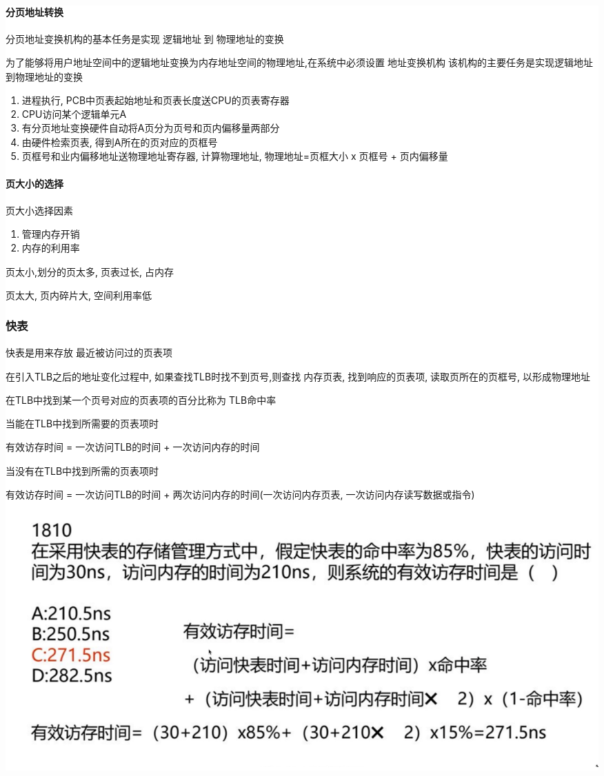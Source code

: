 #### 分页地址转换

分页地址变换机构的基本任务是实现 逻辑地址 到 物理地址的变换

为了能够将用户地址空间中的逻辑地址变换为内存地址空间的物理地址,在系统中必须设置 地址变换机构 该机构的主要任务是实现逻辑地址到物理地址的变换

1. 进程执行, PCB中页表起始地址和页表长度送CPU的页表寄存器
2. CPU访问某个逻辑单元A
3. 有分页地址变换硬件自动将A页分为页号和页内偏移量两部分
4. 由硬件检索页表, 得到A所在的页对应的页框号
5. 页框号和业内偏移地址送物理地址寄存器, 计算物理地址, 物理地址=页框大小 x 页框号 + 页内偏移量 



#### 页大小的选择

页大小选择因素

1. 管理内存开销
2. 内存的利用率

页太小,划分的页太多, 页表过长, 占内存

页太大, 页内碎片大, 空间利用率低



### 快表

快表是用来存放 最近被访问过的页表项

在引入TLB之后的地址变化过程中, 如果查找TLB时找不到页号,则查找 内存页表, 找到响应的页表项, 读取页所在的页框号, 以形成物理地址



在TLB中找到某一个页号对应的页表项的百分比称为 TLB命中率



当能在TLB中找到所需要的页表项时

有效访存时间 = 一次访问TLB的时间 + 一次访问内存的时间



当没有在TLB中找到所需的页表项时

有效访存时间 = 一次访问TLB的时间 + 两次访问内存的时间(一次访问内存页表, 一次访问内存读写数据或指令)

![image-20211012230610151](计算机操作系统概论.assets/image-20211012230610151.png)

